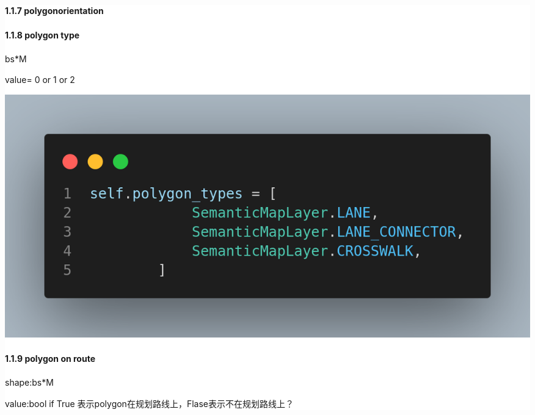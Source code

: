 
#### 1.1.7 polygonorientation

#### 1.1.8 polygon type

bs*M

value= 0 or 1 or 2

![1737008742808](image/pluto/1737008742808.png)

#### 1.1.9 polygon on route

shape:bs*M

value:bool if True 表示polygon在规划路线上，Flase表示不在规划路线上？
